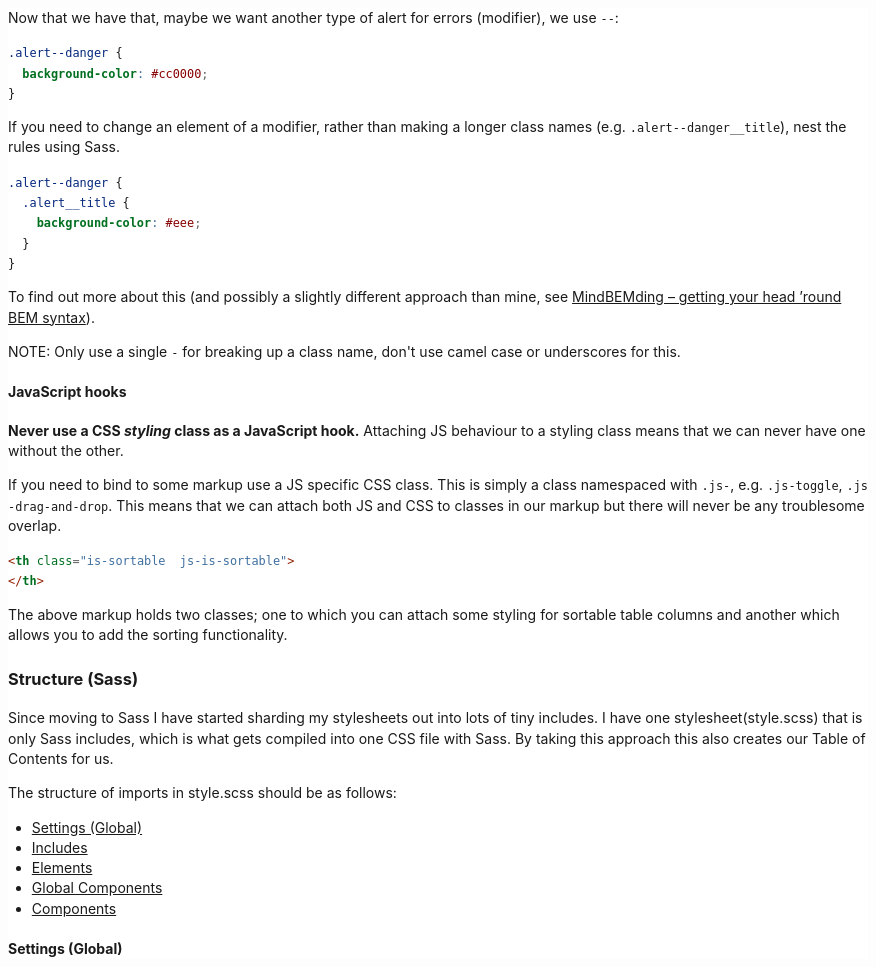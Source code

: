 Now that we have that, maybe we want another type of alert for errors (modifier), we use `--`:

```css
.alert--danger {
  background-color: #cc0000;
}
```

If you need to change an element of a modifier, rather than making a longer class names (e.g. `.alert--danger__title`), nest the rules using Sass.

```scss
.alert--danger {
  .alert__title {
    background-color: #eee;
  }
}
```

To find out more about this (and possibly a slightly different approach than mine, see [MindBEMding – getting your head ’round BEM syntax](http://csswizardry.com/2013/01/mindbemding-getting-your-head-round-bem-syntax/)).

NOTE: Only use a single `-` for breaking up a class name, don't use camel case or underscores for this.

#### JavaScript hooks

**Never use a CSS _styling_ class as a JavaScript hook.** Attaching JS behaviour to a styling class means that we can never have one without the other.

If you need to bind to some markup use a JS specific CSS class. This is simply a class namespaced with `.js-`, e.g. `.js-toggle`, `.js-drag-and-drop`. This means that we can attach both JS and CSS to classes in our markup but there will never be any troublesome overlap.

```html
<th class="is-sortable  js-is-sortable">
</th>
```

The above markup holds two classes; one to which you can attach some styling for sortable table columns and another which allows you to add the sorting functionality.

### Structure (Sass)

Since moving to Sass I have started sharding my stylesheets out into lots of tiny includes. I have one stylesheet(style.scss) that is only Sass includes, which is what gets compiled into one CSS file with Sass. By taking this approach this also creates our Table of Contents for us.

The structure of imports in style.scss should be as follows:

* [Settings (Global)](#settings-global)
* [Includes](#includes)
* [Elements](#elements)
* [Global Components](#global-components)
* [Components](#components)

#### Settings (Global)

